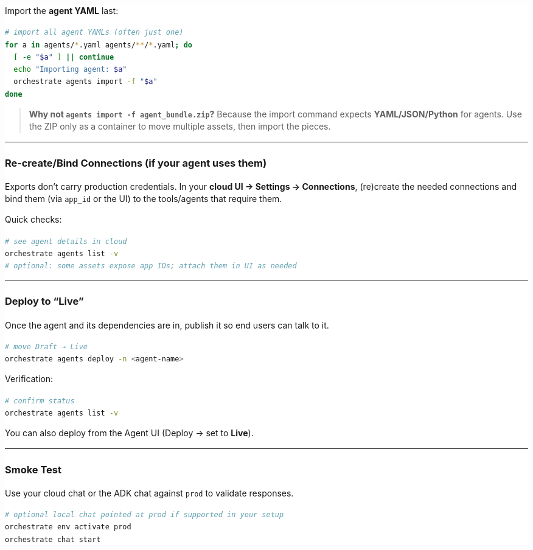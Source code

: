 Import the **agent YAML** last:

```bash
# import all agent YAMLs (often just one)
for a in agents/*.yaml agents/**/*.yaml; do
  [ -e "$a" ] || continue
  echo "Importing agent: $a"
  orchestrate agents import -f "$a"
done
```

> **Why not `agents import -f agent_bundle.zip`?** Because the import command expects **YAML/JSON/Python** for agents. Use the ZIP only as a container to move multiple assets, then import the pieces.

---

### Re‑create/Bind Connections (if your agent uses them)

Exports don’t carry production credentials. In your **cloud UI → Settings → Connections**, (re)create the needed connections and bind them (via `app_id` or the UI) to the tools/agents that require them.

Quick checks:

```bash
# see agent details in cloud
orchestrate agents list -v
# optional: some assets expose app IDs; attach them in UI as needed
```

---

### Deploy to “Live”

Once the agent and its dependencies are in, publish it so end users can talk to it.

```bash
# move Draft → Live
orchestrate agents deploy -n <agent-name>
```

Verification:

```bash
# confirm status
orchestrate agents list -v
```

You can also deploy from the Agent UI (Deploy → set to **Live**).

---

###  Smoke Test

Use your cloud chat or the ADK chat against `prod` to validate responses.

```bash
# optional local chat pointed at prod if supported in your setup
orchestrate env activate prod
orchestrate chat start
```

